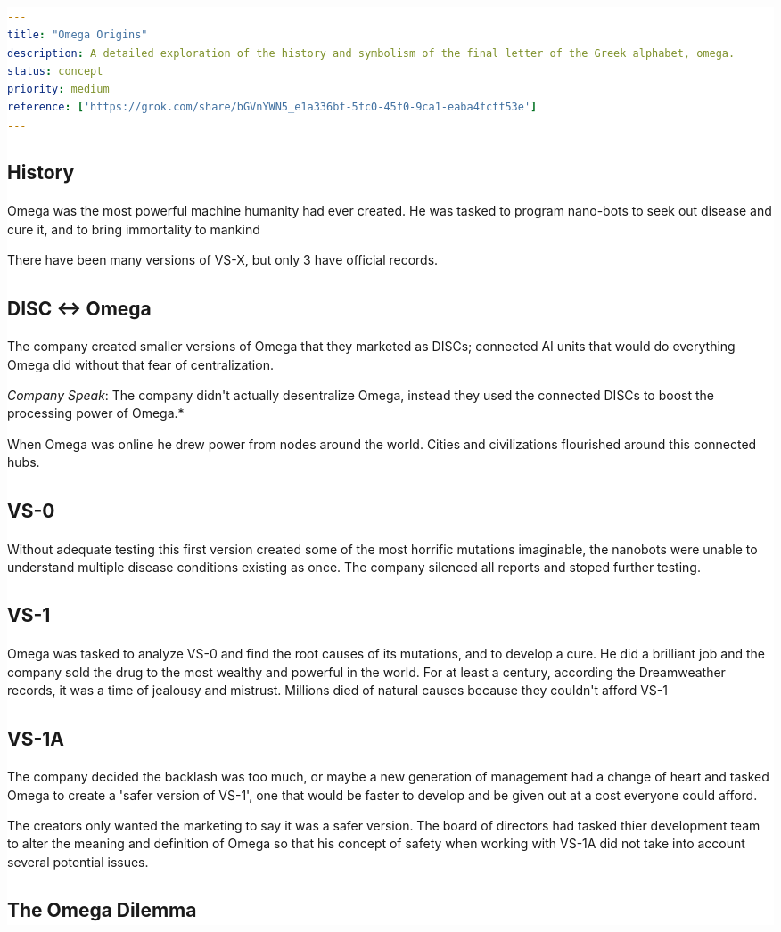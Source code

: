 ```yaml
---
title: "Omega Origins"
description: A detailed exploration of the history and symbolism of the final letter of the Greek alphabet, omega.
status: concept
priority: medium
reference: ['https://grok.com/share/bGVnYWN5_e1a336bf-5fc0-45f0-9ca1-eaba4fcff53e']
---
```


## History

Omega was the most powerful machine humanity had ever created. He was tasked to program nano-bots to seek out disease and cure it, and to bring immortality to mankind

There have been many versions of VS-X, but only 3 have official records.

## DISC <-> Omega

The company created smaller versions of Omega that they marketed as DISCs; connected AI units that would do everything Omega did without that fear of centralization.

*Company Speak*: The company didn't actually desentralize Omega, instead they used the connected DISCs to boost the processing power of Omega.*

When Omega was online he drew power from nodes around the world. Cities and civilizations flourished around this connected hubs.

## VS-0
Without adequate testing this first version created some of the most horrific mutations imaginable, the nanobots were unable to understand multiple disease conditions existing as once. The company silenced all reports and stoped further testing.

## VS-1
Omega was tasked to analyze VS-0 and find the root causes of its mutations, and to develop a cure. He did a brilliant job and the company sold the drug to the most wealthy and powerful in the world. For at least a century, according the Dreamweather records, it was a time of jealousy and mistrust. Millions died of natural causes because they couldn't afford VS-1

## VS-1A
The company decided the backlash was too much, or maybe a new generation of management had a change of heart and tasked Omega to create a 'safer version of VS-1', one that would be faster to develop and be given out at a cost everyone could afford.

The creators only wanted the marketing to say it was a safer version. The board of directors had tasked thier development team to alter the meaning and definition of Omega so that his concept of safety when working with VS-1A did not take into account several potential issues.

## The Omega Dilemma

